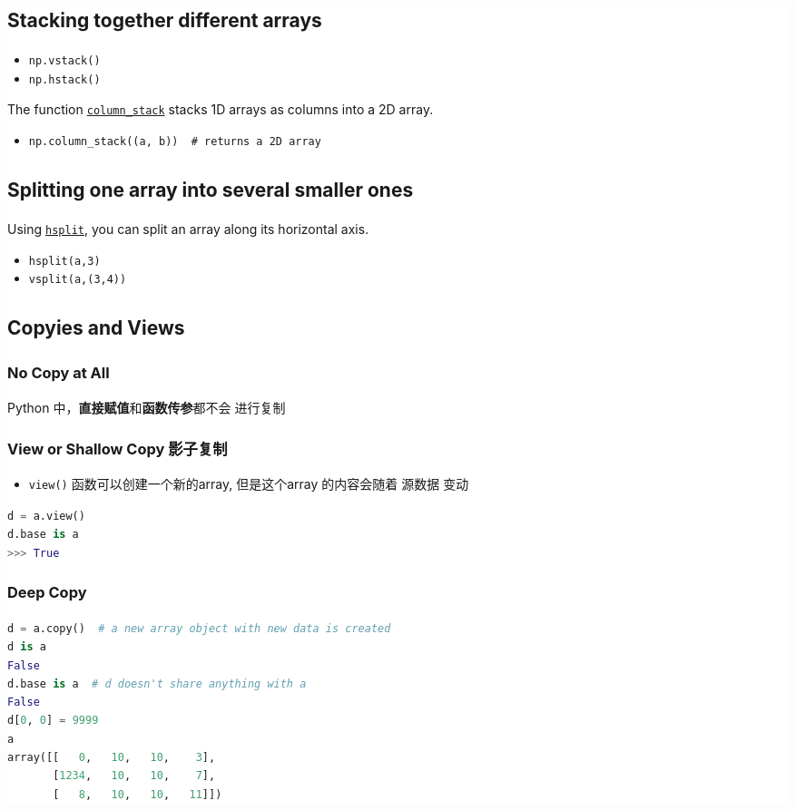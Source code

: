

## Stacking together different arrays

* `np.vstack()`
* `np.hstack()`

The function [`column_stack`](https://numpy.org/doc/stable/reference/generated/numpy.column_stack.html#numpy.column_stack) stacks 1D arrays as columns into a 2D array. 

* ```
  np.column_stack((a, b))  # returns a 2D array
  ```



## Splitting one array into several smaller ones

Using [`hsplit`](https://numpy.org/doc/stable/reference/generated/numpy.hsplit.html#numpy.hsplit), you can split an array along its horizontal axis.

* `hsplit(a,3)`
* `vsplit(a,(3,4))`



## Copyies and Views

### No Copy at All

Python 中，**直接赋值**和**函数传参**都不会 进行复制

### View or Shallow Copy   影子复制

* `view()` 函数可以创建一个新的array,  但是这个array 的内容会随着 源数据 变动

```python
d = a.view()
d.base is a
>>> True
```



### Deep Copy

```python
d = a.copy()  # a new array object with new data is created
d is a
False
d.base is a  # d doesn't share anything with a
False
d[0, 0] = 9999
a
array([[   0,   10,   10,    3],
       [1234,   10,   10,    7],
       [   8,   10,   10,   11]])
```
